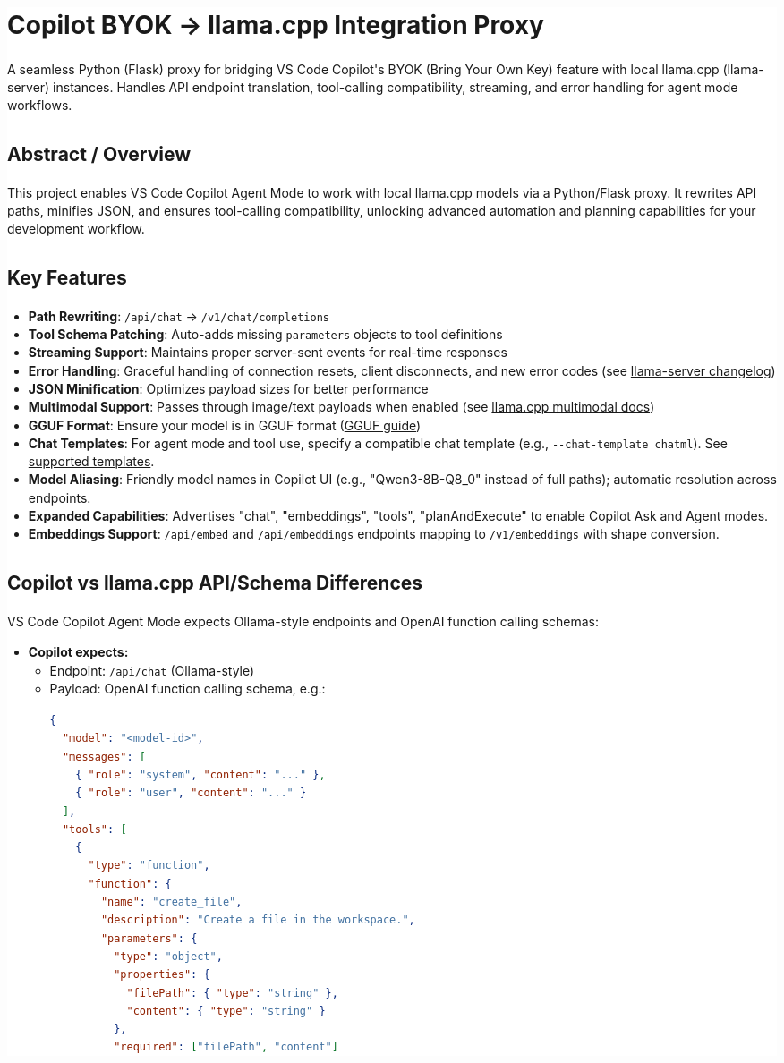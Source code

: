 

# Copilot BYOK → llama.cpp Integration Proxy

A seamless Python (Flask) proxy for bridging VS Code Copilot's BYOK (Bring Your Own Key) feature with local llama.cpp (llama-server) instances. Handles API endpoint translation, tool-calling compatibility, streaming, and error handling for agent mode workflows.

## Abstract / Overview

This project enables VS Code Copilot Agent Mode to work with local llama.cpp models via a Python/Flask proxy. It rewrites API paths, minifies JSON, and ensures tool-calling compatibility, unlocking advanced automation and planning capabilities for your development workflow.

## Key Features

- **Path Rewriting**: `/api/chat` → `/v1/chat/completions`
- **Tool Schema Patching**: Auto-adds missing `parameters` objects to tool definitions
- **Streaming Support**: Maintains proper server-sent events for real-time responses
- **Error Handling**: Graceful handling of connection resets, client disconnects, and new error codes (see [llama-server changelog](https://github.com/ggml-org/llama.cpp/issues/9291))
- **JSON Minification**: Optimizes payload sizes for better performance
- **Multimodal Support**: Passes through image/text payloads when enabled (see [llama.cpp multimodal docs](https://github.com/ggml-org/llama.cpp/blob/master/docs/multimodal.md))
- **GGUF Format**: Ensure your model is in GGUF format ([GGUF guide](https://github.com/ggml-org/ggml/blob/master/docs/gguf.md))
- **Chat Templates**: For agent mode and tool use, specify a compatible chat template (e.g., `--chat-template chatml`). See [supported templates](https://github.com/ggml-org/llama.cpp/wiki/Templates-supported-by-llama_chat_apply_template).
- **Model Aliasing**: Friendly model names in Copilot UI (e.g., "Qwen3-8B-Q8_0" instead of full paths); automatic resolution across endpoints.
- **Expanded Capabilities**: Advertises "chat", "embeddings", "tools", "planAndExecute" to enable Copilot Ask and Agent modes.
- **Embeddings Support**: `/api/embed` and `/api/embeddings` endpoints mapping to `/v1/embeddings` with shape conversion.


## Copilot vs llama.cpp API/Schema Differences

VS Code Copilot Agent Mode expects Ollama-style endpoints and OpenAI function calling schemas:

- **Copilot expects:**
  - Endpoint: `/api/chat` (Ollama-style)
  - Payload: OpenAI function calling schema, e.g.:
    ```json
    {
      "model": "<model-id>",
      "messages": [
        { "role": "system", "content": "..." },
        { "role": "user", "content": "..." }
      ],
      "tools": [
        {
          "type": "function",
          "function": {
            "name": "create_file",
            "description": "Create a file in the workspace.",
            "parameters": {
              "type": "object",
              "properties": {
                "filePath": { "type": "string" },
                "content": { "type": "string" }
              },
              "required": ["filePath", "content"]